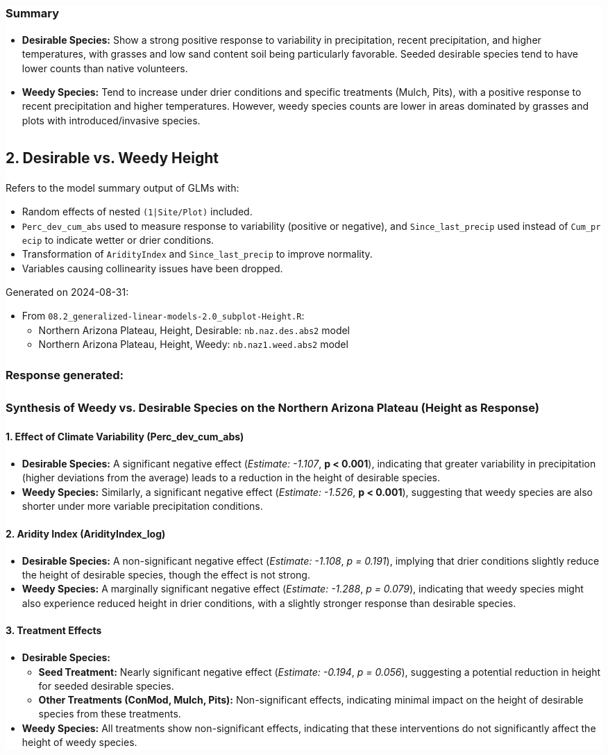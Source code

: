 ### **Summary**
- **Desirable Species:** Show a strong positive response to variability in precipitation, recent precipitation, and higher temperatures, with grasses and low sand content soil being particularly favorable. Seeded desirable species tend to have lower counts than native volunteers.
  
- **Weedy Species:** Tend to increase under drier conditions and specific treatments (Mulch, Pits), with a positive response to recent precipitation and higher temperatures. However, weedy species counts are lower in areas dominated by grasses and plots with introduced/invasive species.


## 2. Desirable vs. Weedy Height
Refers to the model summary output of GLMs with:  
 - Random effects of nested `(1|Site/Plot)` included.
 - `Perc_dev_cum_abs` used to measure response to variability (positive or negative), and `Since_last_precip` used instead of `Cum_precip` to indicate wetter or drier conditions.
 - Transformation of `AridityIndex` and `Since_last_precip` to improve normality.
 - Variables causing collinearity issues have been dropped.

Generated on 2024-08-31:  
- From `08.2_generalized-linear-models-2.0_subplot-Height.R`:
    - Northern Arizona Plateau, Height, Desirable: `nb.naz.des.abs2` model
    - Northern Arizona Plateau, Height, Weedy: `nb.naz1.weed.abs2` model

### Response generated:
### Synthesis of Weedy vs. Desirable Species on the Northern Arizona Plateau (Height as Response)

#### 1. **Effect of Climate Variability (Perc_dev_cum_abs)**
   - **Desirable Species:** A significant negative effect (*Estimate: -1.107*, **p < 0.001**), indicating that greater variability in precipitation (higher deviations from the average) leads to a reduction in the height of desirable species.
   - **Weedy Species:** Similarly, a significant negative effect (*Estimate: -1.526*, **p < 0.001**), suggesting that weedy species are also shorter under more variable precipitation conditions.

#### 2. **Aridity Index (AridityIndex_log)**
   - **Desirable Species:** A non-significant negative effect (*Estimate: -1.108*, *p = 0.191*), implying that drier conditions slightly reduce the height of desirable species, though the effect is not strong.
   - **Weedy Species:** A marginally significant negative effect (*Estimate: -1.288*, *p = 0.079*), indicating that weedy species might also experience reduced height in drier conditions, with a slightly stronger response than desirable species.

#### 3. **Treatment Effects**
   - **Desirable Species:** 
     - **Seed Treatment:** Nearly significant negative effect (*Estimate: -0.194*, *p = 0.056*), suggesting a potential reduction in height for seeded desirable species.
     - **Other Treatments (ConMod, Mulch, Pits):** Non-significant effects, indicating minimal impact on the height of desirable species from these treatments.
   - **Weedy Species:** All treatments show non-significant effects, indicating that these interventions do not significantly affect the height of weedy species.

